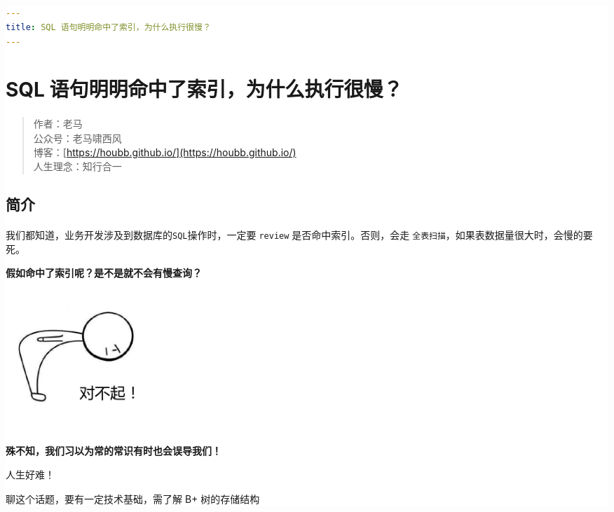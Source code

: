 ```yaml
---
title: SQL 语句明明命中了索引，为什么执行很慢？
---
```


# SQL 语句明明命中了索引，为什么执行很慢？


> 作者：老马
> <br/>公众号：老马啸西风
> <br/> 博客：[https://houbb.github.io/](https://houbb.github.io/)
> <br/> 人生理念：知行合一


## 简介

我们都知道，业务开发涉及到数据库的`SQL`操作时，一定要 `review` 是否命中索引。否则，会走 `全表扫描`，如果表数据量很大时，会慢的要死。

**假如命中了索引呢？是不是就不会有慢查询？**

<div align="left">
    <img src="/images/middleware/mysql/22-1.jpeg" width="200px">
</div>

**殊不知，我们习以为常的常识有时也会误导我们！**

人生好难！

聊这个话题，要有一定技术基础，需了解 B+ 树的存储结构
